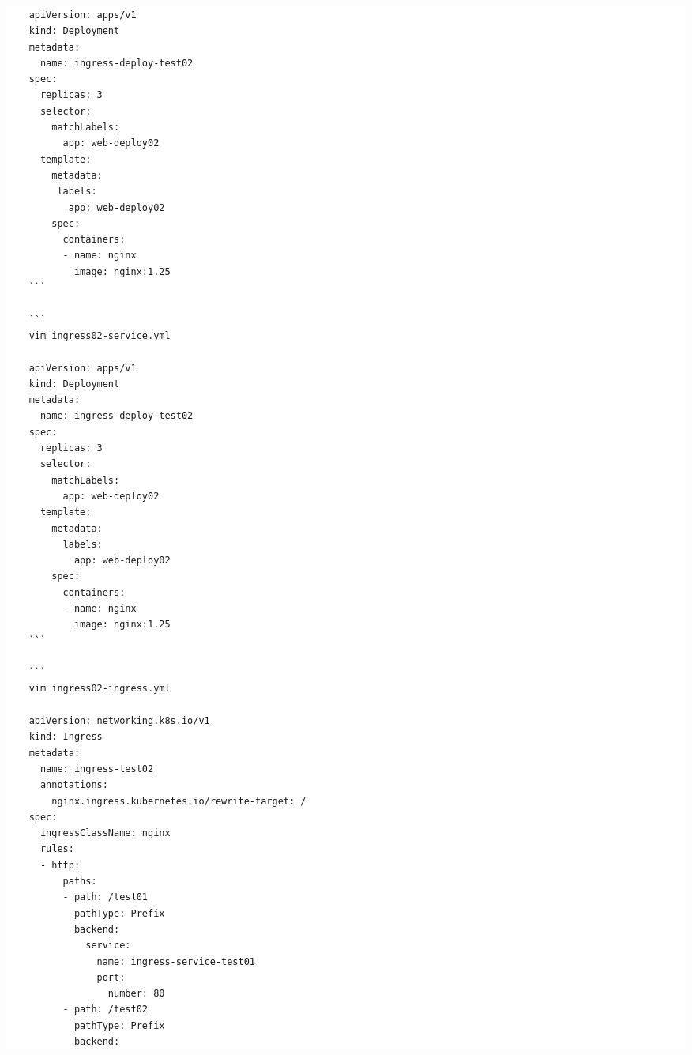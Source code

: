 		apiVersion: apps/v1
		kind: Deployment
		metadata:
		  name: ingress-deploy-test02
		spec:
		  replicas: 3
		  selector:
			matchLabels:
			  app: web-deploy02
		  template:
			metadata:
			 labels:
			   app: web-deploy02
			spec:
			  containers:
			  - name: nginx
				image: nginx:1.25
		```
		
		```
		vim ingress02-service.yml
		
		apiVersion: apps/v1
		kind: Deployment
		metadata:
		  name: ingress-deploy-test02
		spec:
		  replicas: 3
		  selector:
		    matchLabels:
		      app: web-deploy02
		  template:
		    metadata:
		      labels:
		        app: web-deploy02
		    spec:
		      containers:
		      - name: nginx
		        image: nginx:1.25
		```
		
		```
		vim ingress02-ingress.yml
		
		apiVersion: networking.k8s.io/v1
		kind: Ingress
		metadata:
		  name: ingress-test02
		  annotations:
		    nginx.ingress.kubernetes.io/rewrite-target: /
		spec:
		  ingressClassName: nginx
		  rules:
		  - http:
		      paths:
		      - path: /test01
		        pathType: Prefix
		        backend:
		          service:
		            name: ingress-service-test01
		            port:
		              number: 80
		      - path: /test02
		        pathType: Prefix
		        backend: